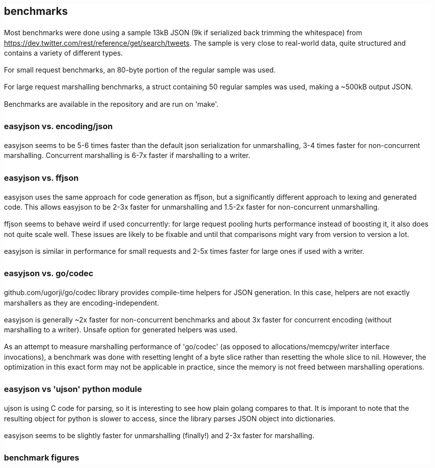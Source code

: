 
## benchmarks

Most benchmarks were done using a sample 13kB JSON (9k if serialized back trimming the whitespace) from https://dev.twitter.com/rest/reference/get/search/tweets. The sample is very close to real-world data, quite structured and contains a variety of different types.

For small request benchmarks, an 80-byte portion of the regular sample was used.

For large request marshalling benchmarks, a struct containing 50 regular samples was used, making a ~500kB output JSON.

Benchmarks are available in the repository and are run on 'make'.

### easyjson vs. encoding/json

easyjson seems to be 5-6 times faster than the default json serialization for unmarshalling, 3-4 times faster for non-concurrent marshalling. Concurrent marshalling is 6-7x faster if marshalling to a writer.

### easyjson vs. ffjson

easyjson uses the same approach for code generation as ffjson, but a significantly different approach to lexing and generated code. This allows easyjson to be 2-3x faster for unmarshalling and 1.5-2x faster for non-concurrent unmarshalling.

ffjson seems to behave weird if used concurrently: for large request pooling hurts performance instead of boosting it, it also does not quite scale well. These issues are likely to be fixable and until that comparisons might vary from version to version a lot.

easyjson is similar in performance for small requests and 2-5x times faster for large ones if used with a writer.

### easyjson vs. go/codec

github.com/ugorji/go/codec library provides compile-time helpers for JSON generation. In this case, helpers are not exactly marshallers as they are encoding-independent.

easyjson is generally ~2x faster for non-concurrent benchmarks and about 3x faster for concurrent encoding (without marshalling to a writer). Unsafe option for generated helpers was used.

As an attempt to measure marshalling performance of 'go/codec' (as opposed to allocations/memcpy/writer interface invocations), a benchmark was done with resetting lenght of a byte slice rather than resetting the whole slice to nil. However, the optimization in this exact form may not be applicable in practice, since the memory is not freed between marshalling operations.

### easyjson vs 'ujson' python module

ujson is using C code for parsing, so it is interesting to see how plain golang compares to that. It is imporant to note that the resulting object for python is slower to access, since the library parses JSON object into dictionaries.

easyjson seems to be slightly faster for unmarshalling (finally!) and 2-3x faster for marshalling.

### benchmark figures
